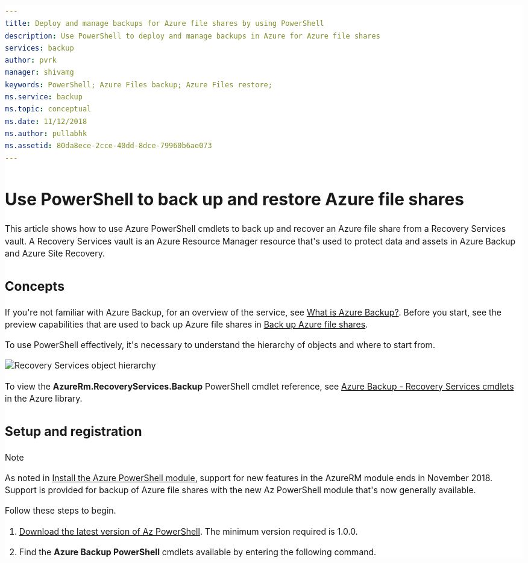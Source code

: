 ```yaml
---
title: Deploy and manage backups for Azure file shares by using PowerShell
description: Use PowerShell to deploy and manage backups in Azure for Azure file shares
services: backup
author: pvrk
manager: shivamg
keywords: PowerShell; Azure Files backup; Azure Files restore;
ms.service: backup
ms.topic: conceptual
ms.date: 11/12/2018
ms.author: pullabhk
ms.assetid: 80da8ece-2cce-40dd-8dce-79960b6ae073
---
```


# Use PowerShell to back up and restore Azure file shares

This article shows how to use Azure PowerShell cmdlets to back up and recover an Azure file share from a Recovery Services vault. A Recovery Services vault is an Azure Resource Manager resource that's used to protect data and assets in Azure Backup and Azure Site Recovery.

## Concepts

If you're not familiar with Azure Backup, for an overview of the service, see [What is Azure Backup?](backup-introduction-to-azure-backup.md). Before you start, see the preview capabilities that are used to back up Azure file shares in [Back up Azure file shares](backup-azure-files.md).

To use PowerShell effectively, it's necessary to understand the hierarchy of objects and where to start from.

![Recovery Services object hierarchy](./media/backup-azure-vms-arm-automation/recovery-services-object-hierarchy.png)

To view the **AzureRm.RecoveryServices.Backup** PowerShell cmdlet reference, see [Azure Backup - Recovery Services cmdlets](https://docs.microsoft.com/powershell/module/azurerm.recoveryservices.backup) in the Azure library.

## Setup and registration

> [!NOTE]
> As noted in [Install the Azure PowerShell module](https://docs.microsoft.com/powershell/azure/azurerm/install-azurerm-ps?view=azurermps-6.13.0), support for new features in the AzureRM module ends in November 2018. Support is provided for backup of Azure file shares with the new Az PowerShell module that's now generally available.

Follow these steps to begin.

1. [Download the latest version of Az PowerShell](https://docs.microsoft.com/powershell/azure/install-az-ps?view=azurermps-6.13.0). The minimum version required is 1.0.0.

2. Find the **Azure Backup PowerShell** cmdlets available by entering the following command.
